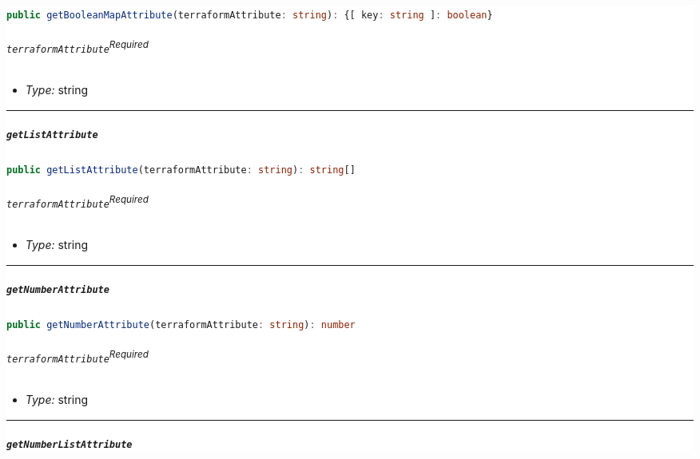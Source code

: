 ```typescript
public getBooleanMapAttribute(terraformAttribute: string): {[ key: string ]: boolean}
```

###### `terraformAttribute`<sup>Required</sup> <a name="terraformAttribute" id="rhizo-co-terraform-provider-oci.opsiOpsiConfiguration.OpsiOpsiConfigurationConfigItemsMetadataOutputReference.getBooleanMapAttribute.parameter.terraformAttribute"></a>

- *Type:* string

---

##### `getListAttribute` <a name="getListAttribute" id="rhizo-co-terraform-provider-oci.opsiOpsiConfiguration.OpsiOpsiConfigurationConfigItemsMetadataOutputReference.getListAttribute"></a>

```typescript
public getListAttribute(terraformAttribute: string): string[]
```

###### `terraformAttribute`<sup>Required</sup> <a name="terraformAttribute" id="rhizo-co-terraform-provider-oci.opsiOpsiConfiguration.OpsiOpsiConfigurationConfigItemsMetadataOutputReference.getListAttribute.parameter.terraformAttribute"></a>

- *Type:* string

---

##### `getNumberAttribute` <a name="getNumberAttribute" id="rhizo-co-terraform-provider-oci.opsiOpsiConfiguration.OpsiOpsiConfigurationConfigItemsMetadataOutputReference.getNumberAttribute"></a>

```typescript
public getNumberAttribute(terraformAttribute: string): number
```

###### `terraformAttribute`<sup>Required</sup> <a name="terraformAttribute" id="rhizo-co-terraform-provider-oci.opsiOpsiConfiguration.OpsiOpsiConfigurationConfigItemsMetadataOutputReference.getNumberAttribute.parameter.terraformAttribute"></a>

- *Type:* string

---

##### `getNumberListAttribute` <a name="getNumberListAttribute" id="rhizo-co-terraform-provider-oci.opsiOpsiConfiguration.OpsiOpsiConfigurationConfigItemsMetadataOutputReference.getNumberListAttribute"></a>
